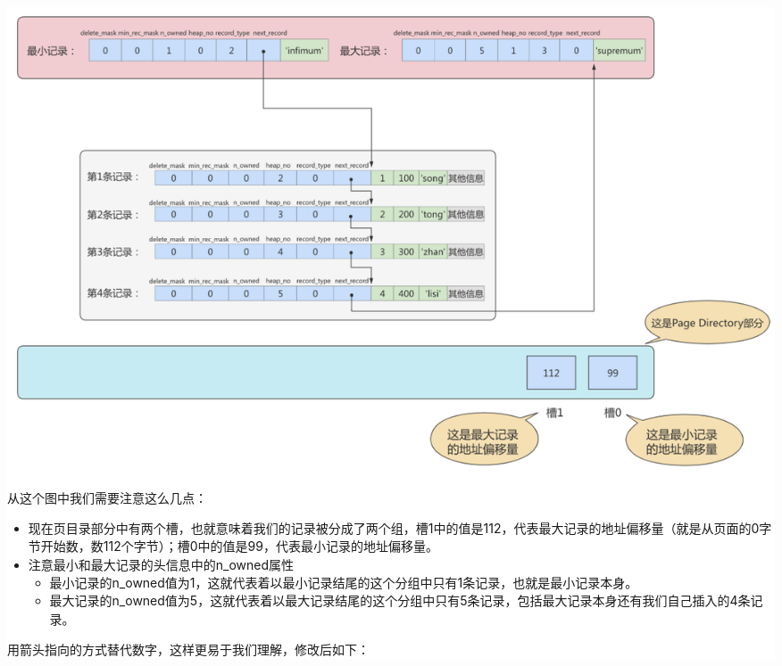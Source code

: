 ![image-20220212184618218](IMG/第07章_InnoDB数据存储结构.asserts/image-20220212184618218.png)

从这个图中我们需要注意这么几点：

- 现在页目录部分中有两个槽，也就意味着我们的记录被分成了两个组，槽1中的值是112，代表最大记录的地址偏移量（就是从页面的0字节开始数，数112个字节）；槽0中的值是99，代表最小记录的地址偏移量。
- 注意最小和最大记录的头信息中的n_owned属性
  - 最小记录的n_owned值为1，这就代表着以最小记录结尾的这个分组中只有1条记录，也就是最小记录本身。
  - 最大记录的n_owned值为5，这就代表着以最大记录结尾的这个分组中只有5条记录，包括最大记录本身还有我们自己插入的4条记录。

用箭头指向的方式替代数字，这样更易于我们理解，修改后如下：

